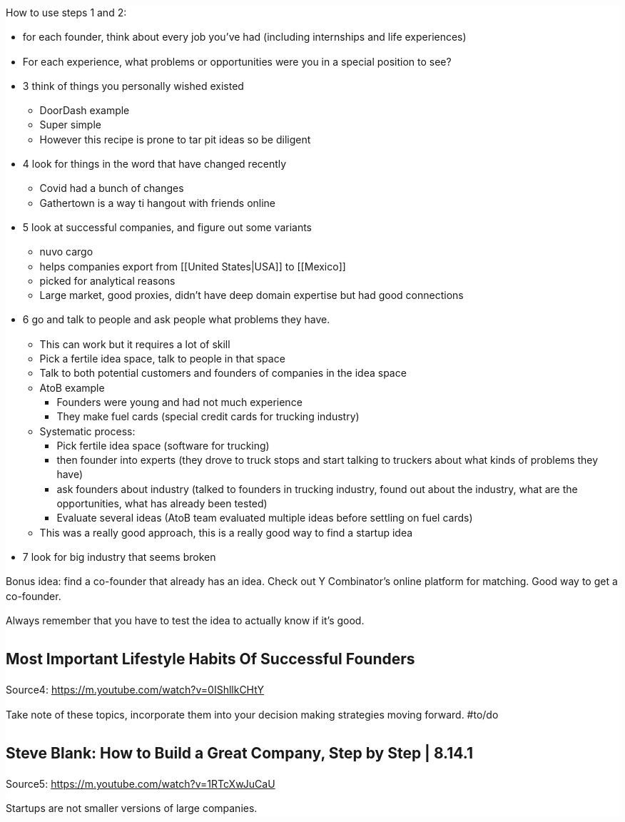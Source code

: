 How to use steps 1 and 2:
- for each founder, think about every job you’ve had (including internships and life experiences)
- For each experience, what problems or opportunities were you in a special position to see?

- 3 think of things you personally wished existed
	- DoorDash example
	- Super simple
	- However this recipe is prone to tar pit ideas so be diligent


- 4 look for things in the word that have changed recently
	- Covid had a bunch of changes
	- Gathertown is a way ti hangout with friends online

- 5 look at successful companies, and figure out some variants
	- nuvo cargo
	- helps companies export from [[United States|USA]] to [[Mexico]]
	- picked for analytical reasons 
	- Large market, good proxies, didn’t have deep domain expertise but had good connections 

- 6 go and talk to people and ask people what problems they have.
	- This can work but it requires a lot of skill
	- Pick a fertile idea space, talk to people in that space
	- Talk to both potential customers and founders of companies in the idea space
	- AtoB example
		- Founders were young and had not much experience 
		- They make fuel cards (special credit cards for trucking industry)
	- Systematic process:
		- Pick fertile idea space (software for trucking)
		- then founder into experts (they drove to truck stops and start talking to truckers about what kinds of problems they have)
		- ask founders about industry (talked to founders in trucking industry, found out about the industry, what are the opportunities, what has already been tested)
		- Evaluate several ideas (AtoB team evaluated multiple ideas before settling on fuel cards)
	- This was a really good approach, this is a really good way to find a startup idea

- 7 look for big industry that seems broken

Bonus idea: find a co-founder that already has an idea. Check out Y Combinator’s online platform for matching. Good way to get a co-founder. 

Always remember that you have to test the idea to actually know if it’s good.

## Most Important Lifestyle Habits Of Successful Founders
Source4: https://m.youtube.com/watch?v=0IShllkCHtY

Take note of these topics, incorporate them into your decision making strategies moving forward. #to/do 


## Steve Blank: How to Build a Great Company, Step by Step | 8.14.1
Source5: https://m.youtube.com/watch?v=1RTcXwJuCaU

Startups are not smaller versions of large companies.
